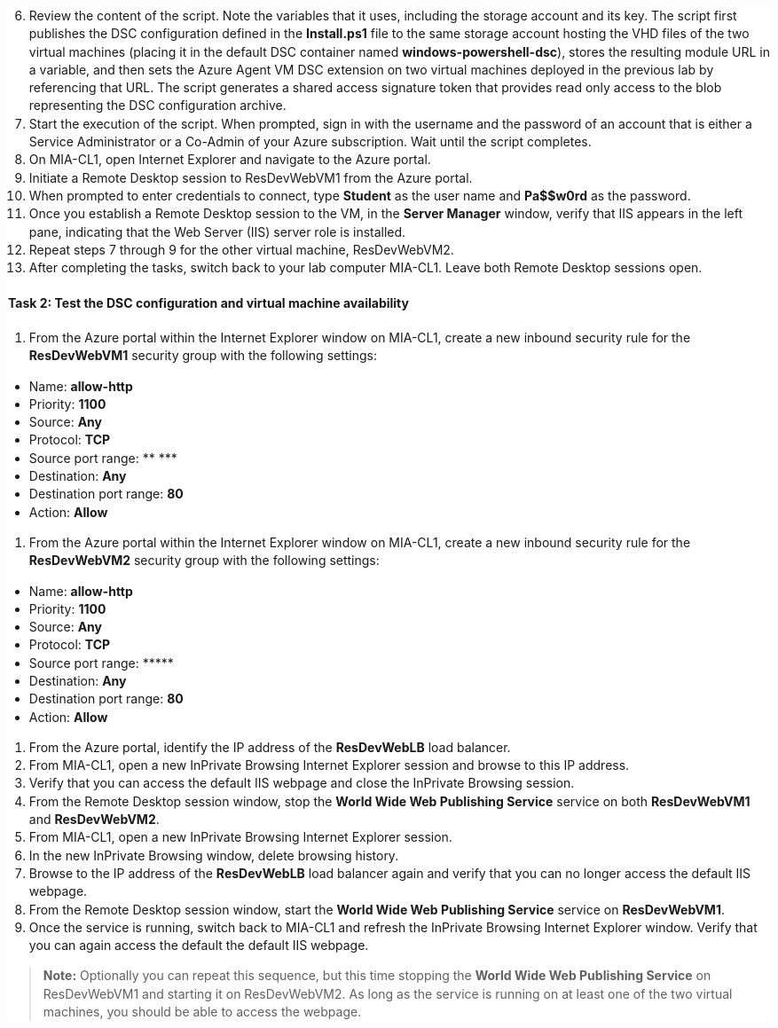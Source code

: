 6. Review the content of the script. Note the variables that it uses, including the storage account and its key. The script first publishes the DSC configuration defined in the  **Install.ps1** file to the same storage account hosting the VHD files of the two virtual machines (placing it in the default DSC container named **windows-powershell-dsc**), stores the resulting module URL in a variable, and then sets the Azure Agent VM DSC extension on two virtual machines deployed in the previous lab by referencing that URL. The script generates a shared access signature token that provides read only access to the blob representing the DSC configuration archive.
7. Start the execution of the script. When prompted, sign in with the username and the password of an account that is either a Service Administrator or a Co-Admin of your Azure subscription. Wait until the script completes. 
8. On MIA-CL1, open Internet Explorer and navigate to the Azure portal.
9. Initiate a Remote Desktop session to ResDevWebVM1 from the Azure portal.
10. When prompted to enter credentials to connect, type  **Student** as the user name and **Pa$$w0rd** as the password.
11. Once you establish a Remote Desktop session to the VM, in the  **Server Manager** window, verify that IIS appears in the left pane, indicating that the Web Server (IIS) server role is installed.
12. Repeat steps 7 through 9 for the other virtual machine, ResDevWebVM2.
13. After completing the tasks, switch back to your lab computer MIA-CL1. Leave both Remote Desktop sessions open.


#### Task 2: Test the DSC configuration and virtual machine availability
  
1. From the Azure portal within the Internet Explorer window on MIA-CL1, create a new inbound security rule for the  **ResDevWebVM1** security group with the following settings:

  - Name:  **allow-http**
  - Priority:  **1100**
  - Source:  **Any**
  - Protocol:  **TCP**
  - Source port range: ** ***
  - Destination:  **Any**
  - Destination port range:  **80**
  - Action:  **Allow**

1. From the Azure portal within the Internet Explorer window on MIA-CL1, create a new inbound security rule for the  **ResDevWebVM2** security group with the following settings:

  - Name:  **allow-http**
  - Priority:  **1100**
  - Source:  **Any**
  - Protocol:  **TCP**
  - Source port range:  *****
  - Destination:  **Any**
  - Destination port range:  **80**
  - Action:  **Allow**

1. From the Azure portal, identify the IP address of the  **ResDevWebLB** load balancer.
2. From MIA-CL1, open a new InPrivate Browsing Internet Explorer session and browse to this IP address.
3. Verify that you can access the default IIS webpage and close the InPrivate Browsing session.
4. From the Remote Desktop session window, stop the  **World Wide Web Publishing Service** service on both **ResDevWebVM1** and **ResDevWebVM2**.
5. From MIA-CL1, open a new InPrivate Browsing Internet Explorer session. 
6. In the new InPrivate Browsing window, delete browsing history.
7. Browse to the IP address of the  **ResDevWebLB** load balancer again and verify that you can no longer access the default IIS webpage.
8. From the Remote Desktop session window, start the  **World Wide Web Publishing Service** service on **ResDevWebVM1**.
9. Once the service is running, switch back to MIA-CL1 and refresh the InPrivate Browsing Internet Explorer window. Verify that you can again access the default the default IIS webpage.
>  **Note:** Optionally you can repeat this sequence, but this time stopping the **World Wide Web Publishing Service** on ResDevWebVM1 and starting it on ResDevWebVM2. As long as the service is running on at least one of the two virtual machines, you should be able to access the webpage.
